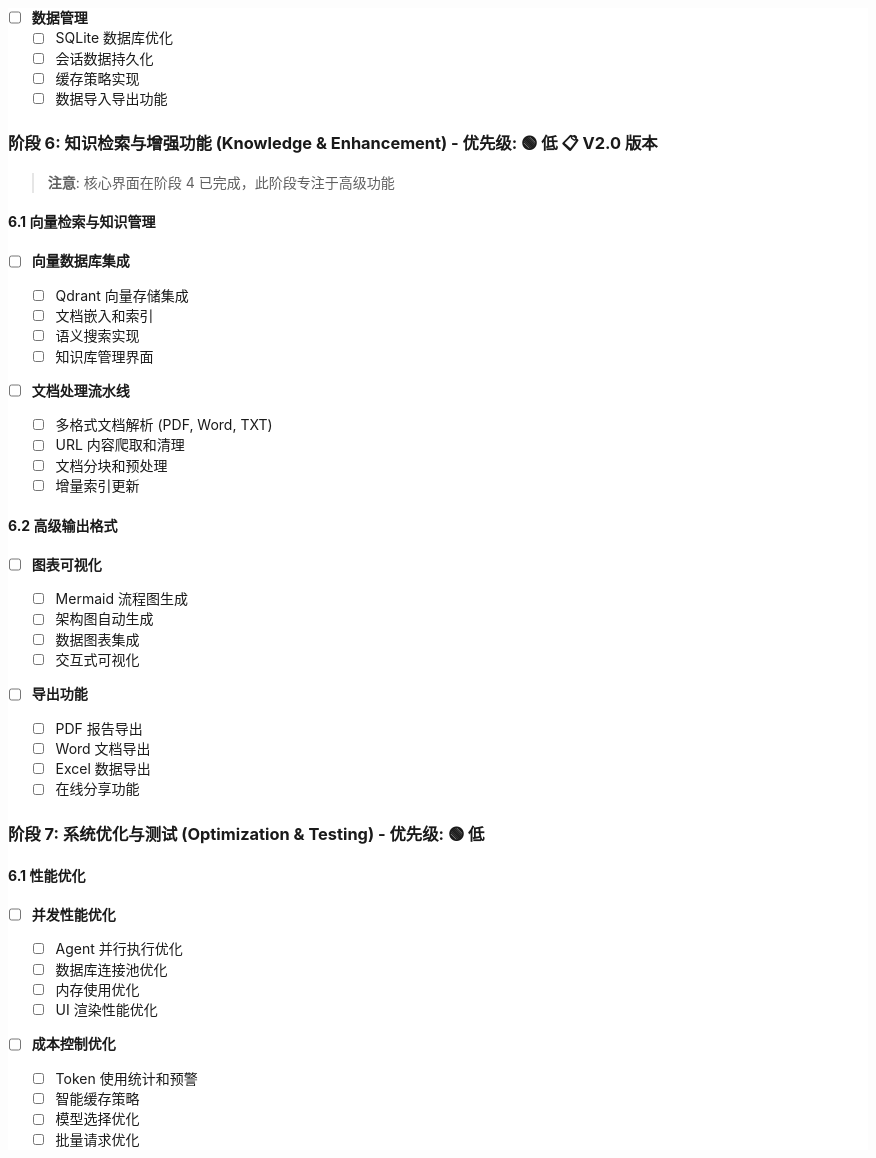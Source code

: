 - [ ] **数据管理**
  - [ ] SQLite 数据库优化
  - [ ] 会话数据持久化
  - [ ] 缓存策略实现
  - [ ] 数据导入导出功能

### 阶段 6: 知识检索与增强功能 (Knowledge & Enhancement) - 优先级: 🟢 低 📋 **V2.0 版本**

> **注意**: 核心界面在阶段 4 已完成，此阶段专注于高级功能

#### 6.1 向量检索与知识管理

- [ ] **向量数据库集成**

  - [ ] Qdrant 向量存储集成
  - [ ] 文档嵌入和索引
  - [ ] 语义搜索实现
  - [ ] 知识库管理界面

- [ ] **文档处理流水线**
  - [ ] 多格式文档解析 (PDF, Word, TXT)
  - [ ] URL 内容爬取和清理
  - [ ] 文档分块和预处理
  - [ ] 增量索引更新

#### 6.2 高级输出格式

- [ ] **图表可视化**

  - [ ] Mermaid 流程图生成
  - [ ] 架构图自动生成
  - [ ] 数据图表集成
  - [ ] 交互式可视化

- [ ] **导出功能**
  - [ ] PDF 报告导出
  - [ ] Word 文档导出
  - [ ] Excel 数据导出
  - [ ] 在线分享功能

### 阶段 7: 系统优化与测试 (Optimization & Testing) - 优先级: 🟢 低

#### 6.1 性能优化

- [ ] **并发性能优化**

  - [ ] Agent 并行执行优化
  - [ ] 数据库连接池优化
  - [ ] 内存使用优化
  - [ ] UI 渲染性能优化

- [ ] **成本控制优化**
  - [ ] Token 使用统计和预警
  - [ ] 智能缓存策略
  - [ ] 模型选择优化
  - [ ] 批量请求优化
